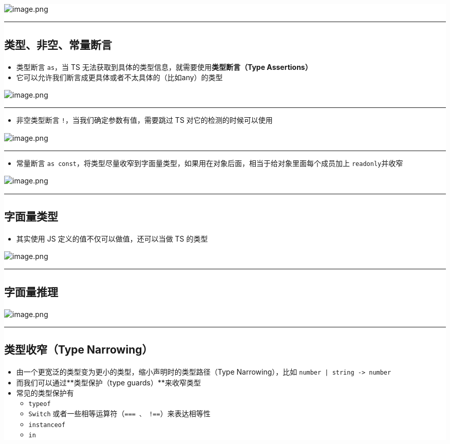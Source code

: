 ![image.png](https://cdn.nlark.com/yuque/0/2023/png/21596389/1678502806117-5dcbcde9-b8e6-4705-87e5-dd9489b81dd4.png#averageHue=%232f2d2b&clientId=u27c9673f-2957-4&from=paste&height=265&id=u534d579d&name=image.png&originHeight=530&originWidth=738&originalType=binary&ratio=2&rotation=0&showTitle=false&size=39760&status=done&style=none&taskId=ub722bb88-b2eb-473a-aeff-3d70d480349&title=&width=369)

---


## 类型、非空、常量断言

- 类型断言 `as`，当 TS 无法获取到具体的类型信息，就需要使用**类型断言（Type Assertions）**
- 它可以允许我们断言成更具体或者不太具体的（比如any）的类型

![image.png](https://cdn.nlark.com/yuque/0/2023/png/21596389/1678539172875-10da159a-e7b6-4235-b575-59b696783f4d.png#averageHue=%23302f2e&clientId=u03bf352b-c00c-4&from=paste&height=288&id=uc9579815&name=image.png&originHeight=576&originWidth=1578&originalType=binary&ratio=2&rotation=0&showTitle=false&size=122325&status=done&style=none&taskId=ue5bde99b-c559-4823-9db1-aaf900bf3af&title=&width=789)

---

- 非空类型断言 `!`，当我们确定参数有值，需要跳过 TS 对它的检测的时候可以使用

![image.png](https://cdn.nlark.com/yuque/0/2023/png/21596389/1678539583884-80cfaf0f-d264-4dc3-a0c1-314f1fccd630.png#averageHue=%2334302b&clientId=u03bf352b-c00c-4&from=paste&height=85&id=u4d8a12bb&name=image.png&originHeight=170&originWidth=644&originalType=binary&ratio=2&rotation=0&showTitle=false&size=21343&status=done&style=none&taskId=uc3f6092f-747d-435a-8062-897df318b69&title=&width=322)

---

- 常量断言 `as const`，将类型尽量收窄到字面量类型，如果用在对象后面，相当于给对象里面每个成员加上 `readonly`并收窄

![image.png](https://cdn.nlark.com/yuque/0/2023/png/21596389/1678541879940-5535a4fb-827e-4d02-ac3d-eb997408e921.png#averageHue=%23ac6f31&clientId=ua28a33ae-7c55-4&from=paste&height=291&id=u1e0d3dda&name=image.png&originHeight=582&originWidth=778&originalType=binary&ratio=2&rotation=0&showTitle=false&size=40430&status=done&style=none&taskId=u30fc282d-9b30-46f5-a0f8-3a6faaa4d65&title=&width=389)

---


## 字面量类型

- 其实使用 JS 定义的值不仅可以做值，还可以当做 TS 的类型

![image.png](https://cdn.nlark.com/yuque/0/2023/png/21596389/1678541275712-a2f0a9ab-0bc8-4135-8208-bde0e3f11fd3.png#averageHue=%232e2e2e&clientId=ua28a33ae-7c55-4&from=paste&height=203&id=u88ec9c28&name=image.png&originHeight=406&originWidth=1346&originalType=binary&ratio=2&rotation=0&showTitle=false&size=66026&status=done&style=none&taskId=ubd88f558-15c1-46ca-87f3-9b09f4a8636&title=&width=673)

---


## 字面量推理

![image.png](https://cdn.nlark.com/yuque/0/2023/png/21596389/1678541815327-4516bbd3-f369-4a24-83cd-4a2224c72045.png#averageHue=%232f2e2e&clientId=ua28a33ae-7c55-4&from=paste&height=436&id=uc8abc9a8&name=image.png&originHeight=872&originWidth=1660&originalType=binary&ratio=2&rotation=0&showTitle=false&size=155575&status=done&style=none&taskId=u30a829a8-47b8-4825-a9c6-0ad1d8aacb4&title=&width=830)

---


## 类型收窄（Type Narrowing）

- 由一个更宽泛的类型变为更小的类型，缩小声明时的类型路径（Type Narrowing），比如 `number | string -> number`
- 而我们可以通过**类型保护（type guards）**来收窄类型
- 常见的类型保护有
  - `typeof`
  - `Switch` 或者一些相等运算符（`=== 、 !==`）来表达相等性
  - `instanceof`
  - `in`
